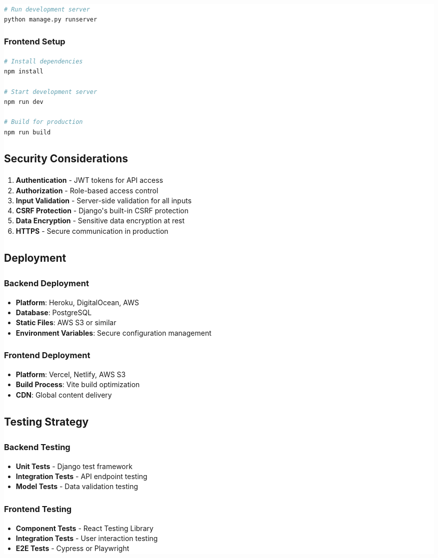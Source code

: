 ```bash
# Run development server
python manage.py runserver
```

### Frontend Setup
```bash
# Install dependencies
npm install

# Start development server
npm run dev

# Build for production
npm run build
```

## Security Considerations

1. **Authentication** - JWT tokens for API access
2. **Authorization** - Role-based access control
3. **Input Validation** - Server-side validation for all inputs
4. **CSRF Protection** - Django's built-in CSRF protection
5. **Data Encryption** - Sensitive data encryption at rest
6. **HTTPS** - Secure communication in production

## Deployment

### Backend Deployment
- **Platform**: Heroku, DigitalOcean, AWS
- **Database**: PostgreSQL
- **Static Files**: AWS S3 or similar
- **Environment Variables**: Secure configuration management

### Frontend Deployment
- **Platform**: Vercel, Netlify, AWS S3
- **Build Process**: Vite build optimization
- **CDN**: Global content delivery

## Testing Strategy

### Backend Testing
- **Unit Tests** - Django test framework
- **Integration Tests** - API endpoint testing
- **Model Tests** - Data validation testing

### Frontend Testing
- **Component Tests** - React Testing Library
- **Integration Tests** - User interaction testing
- **E2E Tests** - Cypress or Playwright
